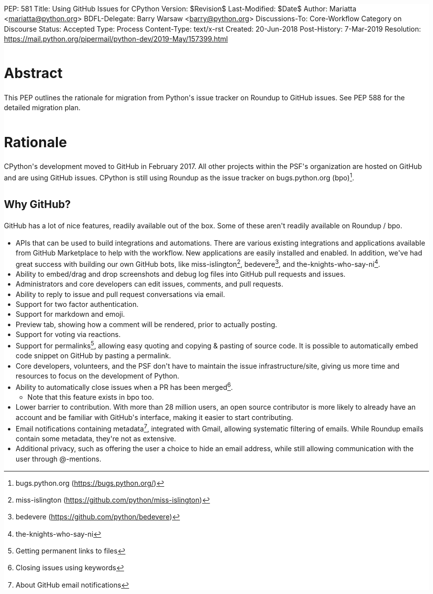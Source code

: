 PEP: 581 Title: Using GitHub Issues for CPython Version: \$Revision\$
Last-Modified: \$Date\$ Author: Mariatta \<<mariatta@python.org>\>
BDFL-Delegate: Barry Warsaw \<<barry@python.org>\> Discussions-To:
Core-Workflow Category on Discourse Status: Accepted Type: Process
Content-Type: text/x-rst Created: 20-Jun-2018 Post-History: 7-Mar-2019
Resolution:
<https://mail.python.org/pipermail/python-dev/2019-May/157399.html>

Abstract
========

This PEP outlines the rationale for migration from Python\'s issue
tracker on Roundup to GitHub issues. See PEP 588 for the detailed
migration plan.

Rationale
=========

CPython\'s development moved to GitHub in February 2017. All other
projects within the PSF\'s organization are hosted on GitHub and are
using GitHub issues. CPython is still using Roundup as the issue tracker
on bugs.python.org (bpo)[^1].

Why GitHub?
-----------

GitHub has a lot of nice features, readily available out of the box.
Some of these aren\'t readily available on Roundup / bpo.

-   APIs that can be used to build integrations and automations. There
    are various existing integrations and applications available from
    GitHub Marketplace to help with the workflow. New applications are
    easily installed and enabled. In addition, we\'ve had great success
    with building our own GitHub bots, like miss-islington[^2],
    bedevere[^3], and the-knights-who-say-ni[^4].
-   Ability to embed/drag and drop screenshots and debug log files into
    GitHub pull requests and issues.
-   Administrators and core developers can edit issues, comments, and
    pull requests.
-   Ability to reply to issue and pull request conversations via email.
-   Support for two factor authentication.
-   Support for markdown and emoji.
-   Preview tab, showing how a comment will be rendered, prior to
    actually posting.
-   Support for voting via reactions.
-   Support for permalinks[^5], allowing easy quoting and copying &
    pasting of source code. It is possible to automatically embed code
    snippet on GitHub by pasting a permalink.
-   Core developers, volunteers, and the PSF don\'t have to maintain the
    issue infrastructure/site, giving us more time and resources to
    focus on the development of Python.
-   Ability to automatically close issues when a PR has been merged[^6].
    -   Note that this feature exists in bpo too.
-   Lower barrier to contribution. With more than 28 million users, an
    open source contributor is more likely to already have an account
    and be familiar with GitHub\'s interface, making it easier to start
    contributing.
-   Email notifications containing metadata[^7], integrated with Gmail,
    allowing systematic filtering of emails. While Roundup emails
    contain some metadata, they\'re not as extensive.
-   Additional privacy, such as offering the user a choice to hide an
    email address, while still allowing communication with the user
    through @-mentions.


[^1]: bugs.python.org (<https://bugs.python.org/>)
[^2]: miss-islington (<https://github.com/python/miss-islington>)
[^3]: bedevere (<https://github.com/python/bedevere>)
[^4]: the-knights-who-say-ni
[^5]: Getting permanent links to files
[^6]: Closing issues using keywords
[^7]: About GitHub email notifications
[^8]: Unofficial GitHub mirror of Roundup
[^9]: Consider whether or not to migrate bugs.python.org source code to
[^10]: Roundup issue 2550734: Expose roundup via a RESTful interface
[^11]: Roundup issue 2550742: Do not send email by default when adding
[^12]: Commas in username causes error
[^13]: It is not sending me the confirmation email
[^14]: An error has occurred
[^15]: Backup GitHub information
[^16]: s/n ratio \-- Python \-- Zulip
[^17]: PEP 581 discussion at Python Core Sprint 2018
[^18]: Proposal: Create Bug Triage team on GitHub
[^19]: Request to enable triage role on GitHub